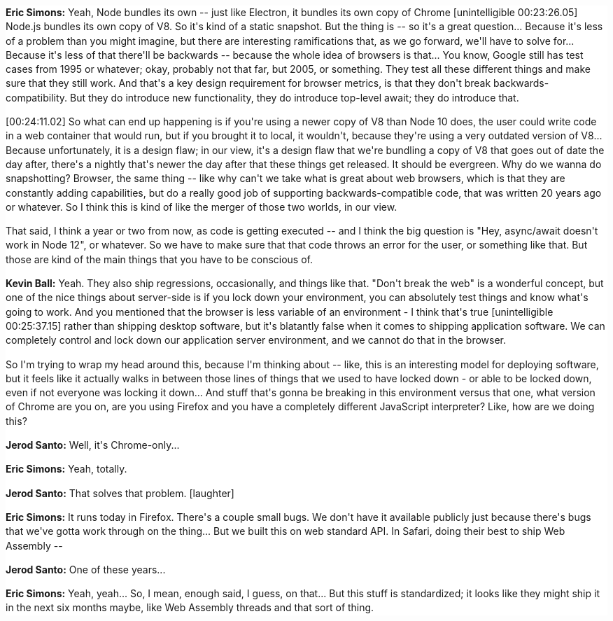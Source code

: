 **Eric Simons:** Yeah, Node bundles its own -- just like Electron, it bundles its own copy of Chrome \[unintelligible 00:23:26.05\] Node.js bundles its own copy of V8. So it's kind of a static snapshot. But the thing is -- so it's a great question... Because it's less of a problem than you might imagine, but there are interesting ramifications that, as we go forward, we'll have to solve for... Because it's less of that there'll be backwards -- because the whole idea of browsers is that... You know, Google still has test cases from 1995 or whatever; okay, probably not that far, but 2005, or something. They test all these different things and make sure that they still work. And that's a key design requirement for browser metrics, is that they don't break backwards-compatibility. But they do introduce new functionality, they do introduce top-level await; they do introduce that.

\[00:24:11.02\] So what can end up happening is if you're using a newer copy of V8 than Node 10 does, the user could write code in a web container that would run, but if you brought it to local, it wouldn't, because they're using a very outdated version of V8... Because unfortunately, it is a design flaw; in our view, it's a design flaw that we're bundling a copy of V8 that goes out of date the day after, there's a nightly that's newer the day after that these things get released. It should be evergreen. Why do we wanna do snapshotting? Browser, the same thing -- like why can't we take what is great about web browsers, which is that they are constantly adding capabilities, but do a really good job of supporting backwards-compatible code, that was written 20 years ago or whatever. So I think this is kind of like the merger of those two worlds, in our view.

That said, I think a year or two from now, as code is getting executed -- and I think the big question is "Hey, async/await doesn't work in Node 12", or whatever. So we have to make sure that that code throws an error for the user, or something like that. But those are kind of the main things that you have to be conscious of.

**Kevin Ball:** Yeah. They also ship regressions, occasionally, and things like that. "Don't break the web" is a wonderful concept, but one of the nice things about server-side is if you lock down your environment, you can absolutely test things and know what's going to work. And you mentioned that the browser is less variable of an environment - I think that's true \[unintelligible 00:25:37.15\] rather than shipping desktop software, but it's blatantly false when it comes to shipping application software. We can completely control and lock down our application server environment, and we cannot do that in the browser.

So I'm trying to wrap my head around this, because I'm thinking about -- like, this is an interesting model for deploying software, but it feels like it actually walks in between those lines of things that we used to have locked down - or able to be locked down, even if not everyone was locking it down... And stuff that's gonna be breaking in this environment versus that one, what version of Chrome are you on, are you using Firefox and you have a completely different JavaScript interpreter? Like, how are we doing this?

**Jerod Santo:** Well, it's Chrome-only...

**Eric Simons:** Yeah, totally.

**Jerod Santo:** That solves that problem. \[laughter\]

**Eric Simons:** It runs today in Firefox. There's a couple small bugs. We don't have it available publicly just because there's bugs that we've gotta work through on the thing... But we built this on web standard API. In Safari, doing their best to ship Web Assembly --

**Jerod Santo:** One of these years...

**Eric Simons:** Yeah, yeah... So, I mean, enough said, I guess, on that... But this stuff is standardized; it looks like they might ship it in the next six months maybe, like Web Assembly threads and that sort of thing.
